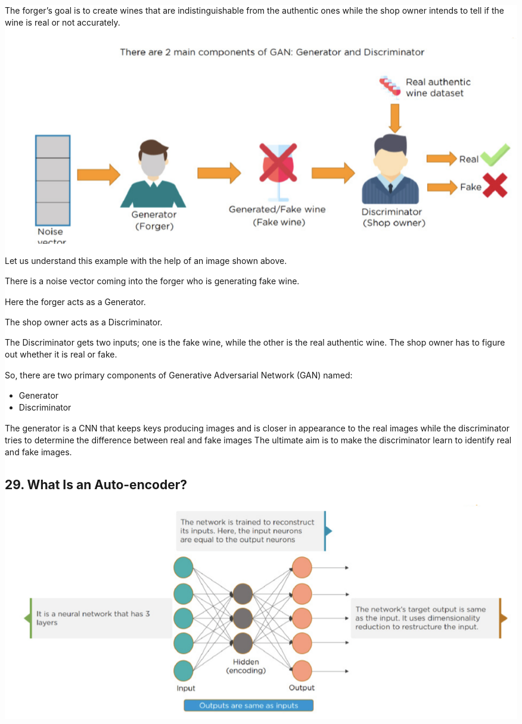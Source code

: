 The forger’s goal is to create wines that are indistinguishable from the authentic ones while the shop owner intends to tell if the wine is real or not accurately.

![Alt Image Text](../images/chap4_10_18.png "body image") 

Let us understand this example with the help of an image shown above.

There is a noise vector coming into the forger who is generating fake wine.

Here the forger acts as a Generator.

The shop owner acts as a Discriminator.

The Discriminator gets two inputs; one is the fake wine, while the other is the real authentic wine. The shop owner has to figure out whether it is real or fake.

So, there are two primary components of Generative Adversarial Network (GAN) named:

* Generator
* Discriminator

The generator is a CNN that keeps keys producing images and is closer in appearance to the real images while the discriminator tries to determine the difference between real and fake images The ultimate aim is to make the discriminator learn to identify real and fake images.


## **29. What Is an Auto-encoder?**


![Alt Image Text](../images/chap4_10_19.png "body image") 
